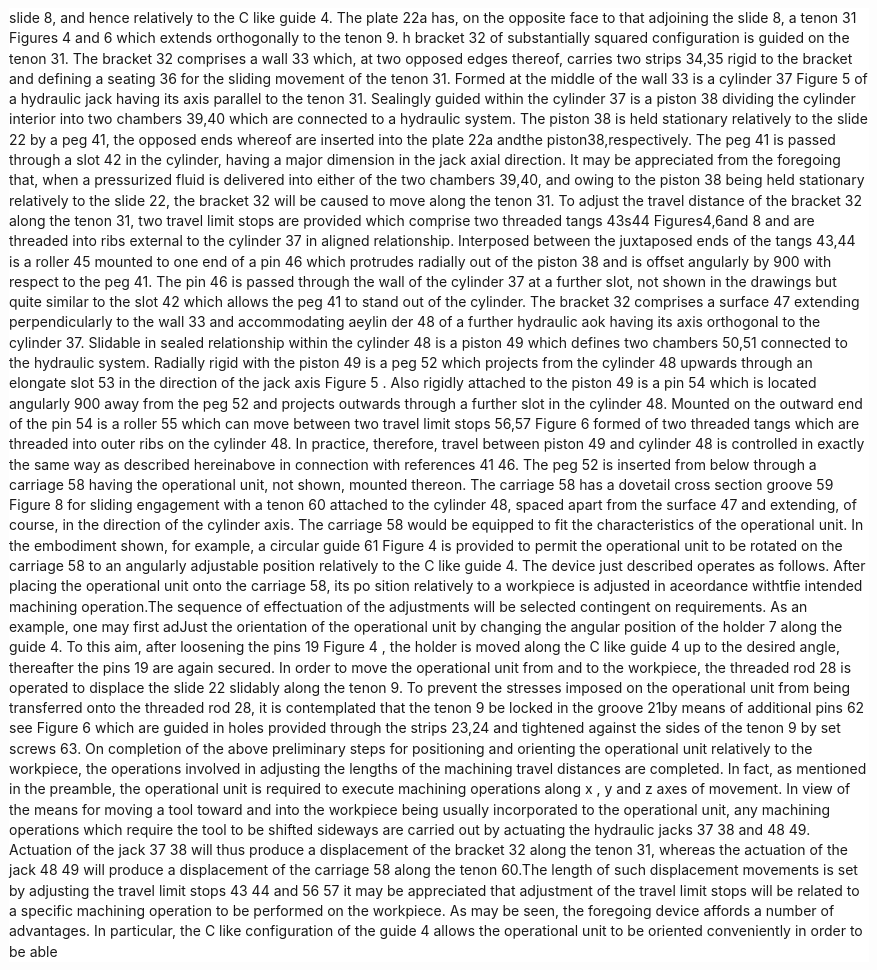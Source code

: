 slide 8, and hence relatively to the C like guide 4. The plate 22a has, on the opposite face to that adjoining the slide 8, a tenon 31 Figures 4 and 6 which extends orthogonally to the tenon 9. h bracket 32 of substantially squared configuration is guided on the tenon 31. The bracket 32 comprises a wall 33 which, at two opposed edges thereof, carries two strips 34,35 rigid to the bracket and defining a seating 36 for the sliding movement of the tenon 31. Formed at the middle of the wall 33 is a cylinder 37 Figure 5 of a hydraulic jack having its axis parallel to the tenon 31. Sealingly guided within the cylinder 37 is a piston 38 dividing the cylinder interior into two chambers 39,40 which are connected to a hydraulic system. The piston 38 is held stationary relatively to the slide 22 by a peg 41, the opposed ends whereof are inserted into the plate 22a andthe piston38,respectively. The peg 41 is passed through a slot 42 in the cylinder, having a major dimension in the jack axial direction. It may be appreciated from the foregoing that, when a pressurized fluid is delivered into either of the two chambers 39,40, and owing to the piston 38 being held stationary relatively to the slide 22, the bracket 32 will be caused to move along the tenon 31. To adjust the travel distance of the bracket 32 along the tenon 31, two travel limit stops are provided which comprise two threaded tangs 43s44 Figures4,6and 8 and are threaded into ribs external to the cylinder 37 in aligned relationship. Interposed between the juxtaposed ends of the tangs 43,44 is a roller 45 mounted to one end of a pin 46 which protrudes radially out of the piston 38 and is offset angularly by 900 with respect to the peg 41. The pin 46 is passed through the wall of the cylinder 37 at a further slot, not shown in the drawings but quite similar to the slot 42 which allows the peg 41 to stand out of the cylinder. The bracket 32 comprises a surface 47 extending perpendicularly to the wall 33 and accommodating aeylin der 48 of a further hydraulic aok having its axis orthogonal to the cylinder 37. Slidable in sealed relationship within the cylinder 48 is a piston 49 which defines two chambers 50,51 connected to the hydraulic system. Radially rigid with the piston 49 is a peg 52 which projects from the cylinder 48 upwards through an elongate slot 53 in the direction of the jack axis Figure 5 . Also rigidly attached to the piston 49 is a pin 54 which is located angularly 900 away from the peg 52 and projects outwards through a further slot in the cylinder 48. Mounted on the outward end of the pin 54 is a roller 55 which can move between two travel limit stops 56,57 Figure 6 formed of two threaded tangs which are threaded into outer ribs on the cylinder 48. In practice, therefore, travel between piston 49 and cylinder 48 is controlled in exactly the same way as described hereinabove in connection with references 41 46. The peg 52 is inserted from below through a carriage 58 having the operational unit, not shown, mounted thereon. The carriage 58 has a dovetail cross section groove 59 Figure 8 for sliding engagement with a tenon 60 attached to the cylinder 48, spaced apart from the surface 47 and extending, of course, in the direction of the cylinder axis. The carriage 58 would be equipped to fit the characteristics of the operational unit. In the embodiment shown, for example, a circular guide 61 Figure 4 is provided to permit the operational unit to be rotated on the carriage 58 to an angularly adjustable position relatively to the C like guide 4. The device just described operates as follows. After placing the operational unit onto the carriage 58, its po sition relatively to a workpiece is adjusted in aceordance withtfie intended machining operation.The sequence of effectuation of the adjustments will be selected contingent on requirements. As an example, one may first adJust the orientation of the operational unit by changing the angular position of the holder 7 along the guide 4. To this aim, after loosening the pins 19 Figure 4 , the holder is moved along the C like guide 4 up to the desired angle, thereafter the pins 19 are again secured. In order to move the operational unit from and to the workpiece, the threaded rod 28 is operated to displace the slide 22 slidably along the tenon 9. To prevent the stresses imposed on the operational unit from being transferred onto the threaded rod 28, it is contemplated that the tenon 9 be locked in the groove 21by means of additional pins 62 see Figure 6 which are guided in holes provided through the strips 23,24 and tightened against the sides of the tenon 9 by set screws 63. On completion of the above preliminary steps for positioning and orienting the operational unit relatively to the workpiece, the operations involved in adjusting the lengths of the machining travel distances are completed. In fact, as mentioned in the preamble, the operational unit is required to execute machining operations along x , y and z axes of movement. In view of the means for moving a tool toward and into the workpiece being usually incorporated to the operational unit, any machining operations which require the tool to be shifted sideways are carried out by actuating the hydraulic jacks 37 38 and 48 49. Actuation of the jack 37 38 will thus produce a displacement of the bracket 32 along the tenon 31, whereas the actuation of the jack 48 49 will produce a displacement of the carriage 58 along the tenon 60.The length of such displacement movements is set by adjusting the travel limit stops 43 44 and 56 57 it may be appreciated that adjustment of the travel limit stops will be related to a specific machining operation to be performed on the workpiece. As may be seen, the foregoing device affords a number of advantages. In particular, the C like configuration of the guide 4 allows the operational unit to be oriented conveniently in order to be able